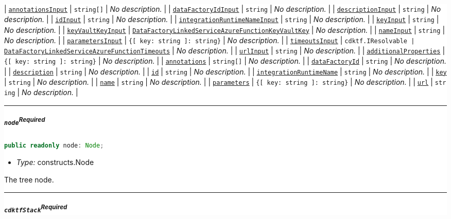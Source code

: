 | <code><a href="#@cdktf/provider-azurerm.dataFactoryLinkedServiceAzureFunction.DataFactoryLinkedServiceAzureFunction.property.annotationsInput">annotationsInput</a></code> | <code>string[]</code> | *No description.* |
| <code><a href="#@cdktf/provider-azurerm.dataFactoryLinkedServiceAzureFunction.DataFactoryLinkedServiceAzureFunction.property.dataFactoryIdInput">dataFactoryIdInput</a></code> | <code>string</code> | *No description.* |
| <code><a href="#@cdktf/provider-azurerm.dataFactoryLinkedServiceAzureFunction.DataFactoryLinkedServiceAzureFunction.property.descriptionInput">descriptionInput</a></code> | <code>string</code> | *No description.* |
| <code><a href="#@cdktf/provider-azurerm.dataFactoryLinkedServiceAzureFunction.DataFactoryLinkedServiceAzureFunction.property.idInput">idInput</a></code> | <code>string</code> | *No description.* |
| <code><a href="#@cdktf/provider-azurerm.dataFactoryLinkedServiceAzureFunction.DataFactoryLinkedServiceAzureFunction.property.integrationRuntimeNameInput">integrationRuntimeNameInput</a></code> | <code>string</code> | *No description.* |
| <code><a href="#@cdktf/provider-azurerm.dataFactoryLinkedServiceAzureFunction.DataFactoryLinkedServiceAzureFunction.property.keyInput">keyInput</a></code> | <code>string</code> | *No description.* |
| <code><a href="#@cdktf/provider-azurerm.dataFactoryLinkedServiceAzureFunction.DataFactoryLinkedServiceAzureFunction.property.keyVaultKeyInput">keyVaultKeyInput</a></code> | <code><a href="#@cdktf/provider-azurerm.dataFactoryLinkedServiceAzureFunction.DataFactoryLinkedServiceAzureFunctionKeyVaultKey">DataFactoryLinkedServiceAzureFunctionKeyVaultKey</a></code> | *No description.* |
| <code><a href="#@cdktf/provider-azurerm.dataFactoryLinkedServiceAzureFunction.DataFactoryLinkedServiceAzureFunction.property.nameInput">nameInput</a></code> | <code>string</code> | *No description.* |
| <code><a href="#@cdktf/provider-azurerm.dataFactoryLinkedServiceAzureFunction.DataFactoryLinkedServiceAzureFunction.property.parametersInput">parametersInput</a></code> | <code>{[ key: string ]: string}</code> | *No description.* |
| <code><a href="#@cdktf/provider-azurerm.dataFactoryLinkedServiceAzureFunction.DataFactoryLinkedServiceAzureFunction.property.timeoutsInput">timeoutsInput</a></code> | <code>cdktf.IResolvable \| <a href="#@cdktf/provider-azurerm.dataFactoryLinkedServiceAzureFunction.DataFactoryLinkedServiceAzureFunctionTimeouts">DataFactoryLinkedServiceAzureFunctionTimeouts</a></code> | *No description.* |
| <code><a href="#@cdktf/provider-azurerm.dataFactoryLinkedServiceAzureFunction.DataFactoryLinkedServiceAzureFunction.property.urlInput">urlInput</a></code> | <code>string</code> | *No description.* |
| <code><a href="#@cdktf/provider-azurerm.dataFactoryLinkedServiceAzureFunction.DataFactoryLinkedServiceAzureFunction.property.additionalProperties">additionalProperties</a></code> | <code>{[ key: string ]: string}</code> | *No description.* |
| <code><a href="#@cdktf/provider-azurerm.dataFactoryLinkedServiceAzureFunction.DataFactoryLinkedServiceAzureFunction.property.annotations">annotations</a></code> | <code>string[]</code> | *No description.* |
| <code><a href="#@cdktf/provider-azurerm.dataFactoryLinkedServiceAzureFunction.DataFactoryLinkedServiceAzureFunction.property.dataFactoryId">dataFactoryId</a></code> | <code>string</code> | *No description.* |
| <code><a href="#@cdktf/provider-azurerm.dataFactoryLinkedServiceAzureFunction.DataFactoryLinkedServiceAzureFunction.property.description">description</a></code> | <code>string</code> | *No description.* |
| <code><a href="#@cdktf/provider-azurerm.dataFactoryLinkedServiceAzureFunction.DataFactoryLinkedServiceAzureFunction.property.id">id</a></code> | <code>string</code> | *No description.* |
| <code><a href="#@cdktf/provider-azurerm.dataFactoryLinkedServiceAzureFunction.DataFactoryLinkedServiceAzureFunction.property.integrationRuntimeName">integrationRuntimeName</a></code> | <code>string</code> | *No description.* |
| <code><a href="#@cdktf/provider-azurerm.dataFactoryLinkedServiceAzureFunction.DataFactoryLinkedServiceAzureFunction.property.key">key</a></code> | <code>string</code> | *No description.* |
| <code><a href="#@cdktf/provider-azurerm.dataFactoryLinkedServiceAzureFunction.DataFactoryLinkedServiceAzureFunction.property.name">name</a></code> | <code>string</code> | *No description.* |
| <code><a href="#@cdktf/provider-azurerm.dataFactoryLinkedServiceAzureFunction.DataFactoryLinkedServiceAzureFunction.property.parameters">parameters</a></code> | <code>{[ key: string ]: string}</code> | *No description.* |
| <code><a href="#@cdktf/provider-azurerm.dataFactoryLinkedServiceAzureFunction.DataFactoryLinkedServiceAzureFunction.property.url">url</a></code> | <code>string</code> | *No description.* |

---

##### `node`<sup>Required</sup> <a name="node" id="@cdktf/provider-azurerm.dataFactoryLinkedServiceAzureFunction.DataFactoryLinkedServiceAzureFunction.property.node"></a>

```typescript
public readonly node: Node;
```

- *Type:* constructs.Node

The tree node.

---

##### `cdktfStack`<sup>Required</sup> <a name="cdktfStack" id="@cdktf/provider-azurerm.dataFactoryLinkedServiceAzureFunction.DataFactoryLinkedServiceAzureFunction.property.cdktfStack"></a>
